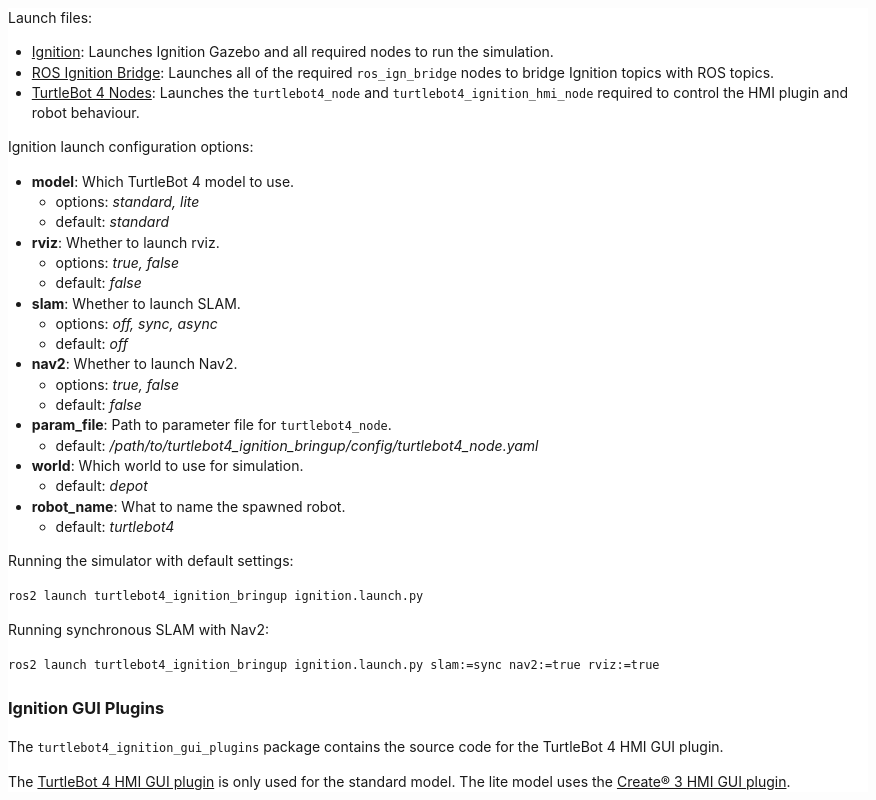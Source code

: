 Launch files:
* [Ignition](https://github.com/turtlebot/turtlebot4_simulator/blob/galactic/turtlebot4_ignition_bringup/launch/ignition.launch.py): Launches Ignition Gazebo and all required nodes to run the simulation.
* [ROS Ignition Bridge](https://github.com/turtlebot/turtlebot4_simulator/blob/galactic/turtlebot4_ignition_bringup/launch/ros_ign_bridge.launch.py): Launches all of the required `ros_ign_bridge` nodes to bridge Ignition topics with ROS topics.
* [TurtleBot 4 Nodes](https://github.com/turtlebot/turtlebot4_simulator/blob/galactic/turtlebot4_ignition_bringup/launch/turtlebot4_nodes.launch.py): Launches the `turtlebot4_node` and `turtlebot4_ignition_hmi_node` required to control the HMI plugin and robot behaviour.

Ignition launch configuration options:
- **model**: Which TurtleBot 4 model to use.
    - options: *standard, lite*
    - default: *standard*
- **rviz**: Whether to launch rviz.
    - options: *true, false*
    - default: *false*
- **slam**: Whether to launch SLAM.
    - options: *off, sync, async*
    - default: *off*
- **nav2**: Whether to launch Nav2.
    - options: *true, false*
    - default: *false*
- **param_file**: Path to parameter file for `turtlebot4_node`.
    - default: */path/to/turtlebot4_ignition_bringup/config/turtlebot4_node.yaml*
- **world**: Which world to use for simulation.
    - default: *depot*
- **robot_name**: What to name the spawned robot.
    - default: *turtlebot4*

Running the simulator with default settings:
```bash
ros2 launch turtlebot4_ignition_bringup ignition.launch.py
```

Running synchronous SLAM with Nav2:
```bash
ros2 launch turtlebot4_ignition_bringup ignition.launch.py slam:=sync nav2:=true rviz:=true
```

### Ignition GUI Plugins

The `turtlebot4_ignition_gui_plugins` package contains the source code for the TurtleBot 4 HMI GUI plugin.

The [TurtleBot 4 HMI GUI plugin](https://github.com/turtlebot/turtlebot4_simulator/tree/galactic/turtlebot4_ignition_gui_plugins/Turtlebot4Hmi) is only used for the standard model. The lite model uses the [Create® 3 HMI GUI plugin](https://github.com/iRobotEducation/create3_sim/tree/main/irobot_create_ignition/irobot_create_ignition_plugins/Create3Hmi).

<figure class="aligncenter">